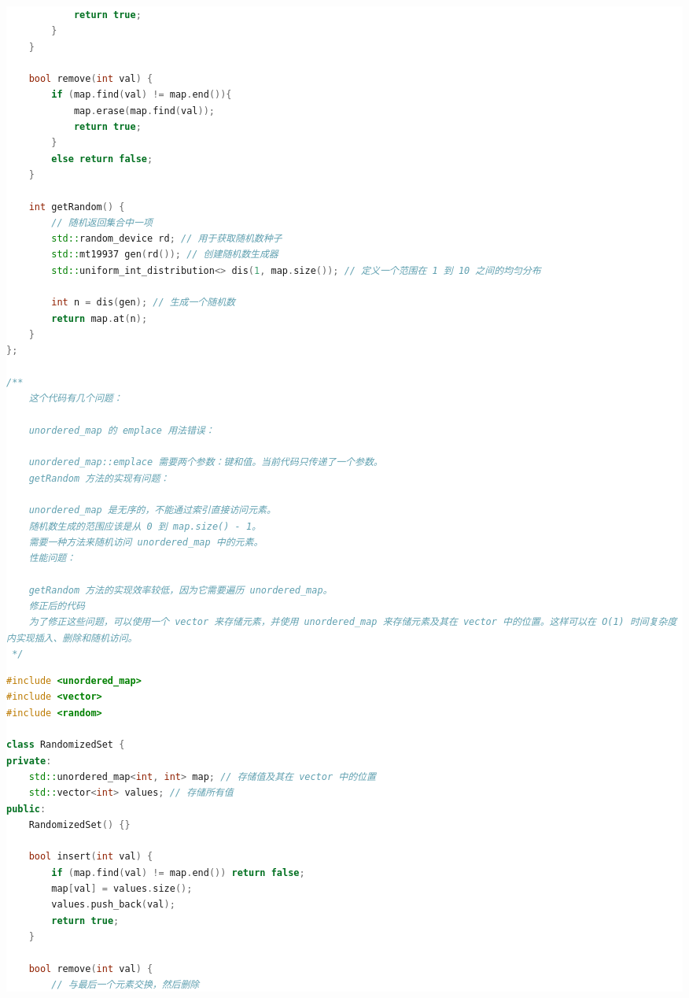 ```c++
            return true;
        }
    }
    
    bool remove(int val) {
        if (map.find(val) != map.end()){
            map.erase(map.find(val));
            return true;
        }
        else return false;
    }
    
    int getRandom() {
        // 随机返回集合中一项
        std::random_device rd; // 用于获取随机数种子
        std::mt19937 gen(rd()); // 创建随机数生成器
        std::uniform_int_distribution<> dis(1, map.size()); // 定义一个范围在 1 到 10 之间的均匀分布

        int n = dis(gen); // 生成一个随机数
        return map.at(n);
    }
};

/**
    这个代码有几个问题：

    unordered_map 的 emplace 用法错误：

    unordered_map::emplace 需要两个参数：键和值。当前代码只传递了一个参数。
    getRandom 方法的实现有问题：

    unordered_map 是无序的，不能通过索引直接访问元素。
    随机数生成的范围应该是从 0 到 map.size() - 1。
    需要一种方法来随机访问 unordered_map 中的元素。
    性能问题：

    getRandom 方法的实现效率较低，因为它需要遍历 unordered_map。
    修正后的代码
    为了修正这些问题，可以使用一个 vector 来存储元素，并使用 unordered_map 来存储元素及其在 vector 中的位置。这样可以在 O(1) 时间复杂度内实现插入、删除和随机访问。
 */ 
 ```

```c++
#include <unordered_map>
#include <vector>
#include <random>

class RandomizedSet {
private:
    std::unordered_map<int, int> map; // 存储值及其在 vector 中的位置
    std::vector<int> values; // 存储所有值
public:
    RandomizedSet() {}

    bool insert(int val) {
        if (map.find(val) != map.end()) return false;
        map[val] = values.size();
        values.push_back(val);
        return true;
    }

    bool remove(int val) {
        // 与最后一个元素交换，然后删除
```